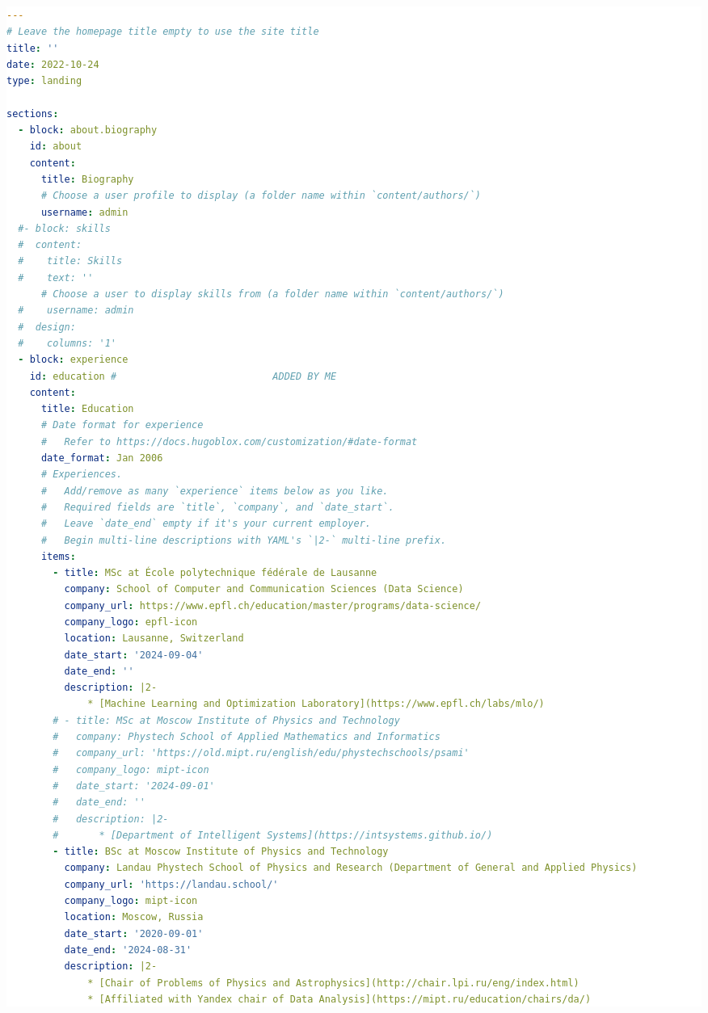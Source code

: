 ```yaml
---
# Leave the homepage title empty to use the site title
title: ''
date: 2022-10-24
type: landing

sections:
  - block: about.biography
    id: about
    content:
      title: Biography
      # Choose a user profile to display (a folder name within `content/authors/`)
      username: admin
  #- block: skills
  #  content:
  #    title: Skills
  #    text: ''
      # Choose a user to display skills from (a folder name within `content/authors/`)
  #    username: admin
  #  design:
  #    columns: '1'
  - block: experience
    id: education #                           ADDED BY ME
    content:
      title: Education
      # Date format for experience
      #   Refer to https://docs.hugoblox.com/customization/#date-format
      date_format: Jan 2006
      # Experiences.
      #   Add/remove as many `experience` items below as you like.
      #   Required fields are `title`, `company`, and `date_start`.
      #   Leave `date_end` empty if it's your current employer.
      #   Begin multi-line descriptions with YAML's `|2-` multi-line prefix.
      items:
        - title: MSc at École polytechnique fédérale de Lausanne
          company: School of Computer and Communication Sciences (Data Science)
          company_url: https://www.epfl.ch/education/master/programs/data-science/
          company_logo: epfl-icon
          location: Lausanne, Switzerland
          date_start: '2024-09-04'
          date_end: ''
          description: |2-
              * [Machine Learning and Optimization Laboratory](https://www.epfl.ch/labs/mlo/)
        # - title: MSc at Moscow Institute of Physics and Technology
        #   company: Phystech School of Applied Mathematics and Informatics
        #   company_url: 'https://old.mipt.ru/english/edu/phystechschools/psami'
        #   company_logo: mipt-icon
        #   date_start: '2024-09-01'
        #   date_end: ''
        #   description: |2-
        #       * [Department of Intelligent Systems](https://intsystems.github.io/)
        - title: BSc at Moscow Institute of Physics and Technology
          company: Landau Phystech School of Physics and Research (Department of General and Applied Physics)
          company_url: 'https://landau.school/'
          company_logo: mipt-icon
          location: Moscow, Russia
          date_start: '2020-09-01'
          date_end: '2024-08-31'
          description: |2-
              * [Chair of Problems of Physics and Astrophysics](http://chair.lpi.ru/eng/index.html)
              * [Affiliated with Yandex chair of Data Analysis](https://mipt.ru/education/chairs/da/)
```